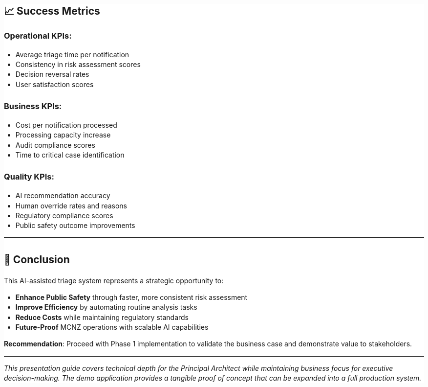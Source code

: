 
## 📈 Success Metrics

### **Operational KPIs:**
- Average triage time per notification
- Consistency in risk assessment scores
- Decision reversal rates
- User satisfaction scores

### **Business KPIs:**
- Cost per notification processed
- Processing capacity increase
- Audit compliance scores
- Time to critical case identification

### **Quality KPIs:**
- AI recommendation accuracy
- Human override rates and reasons
- Regulatory compliance scores
- Public safety outcome improvements

---

## 🤝 Conclusion

This AI-assisted triage system represents a strategic opportunity to:
- **Enhance Public Safety** through faster, more consistent risk assessment
- **Improve Efficiency** by automating routine analysis tasks
- **Reduce Costs** while maintaining regulatory standards
- **Future-Proof** MCNZ operations with scalable AI capabilities

**Recommendation**: Proceed with Phase 1 implementation to validate the business case and demonstrate value to stakeholders.

---

*This presentation guide covers technical depth for the Principal Architect while maintaining business focus for executive decision-making. The demo application provides a tangible proof of concept that can be expanded into a full production system.*
